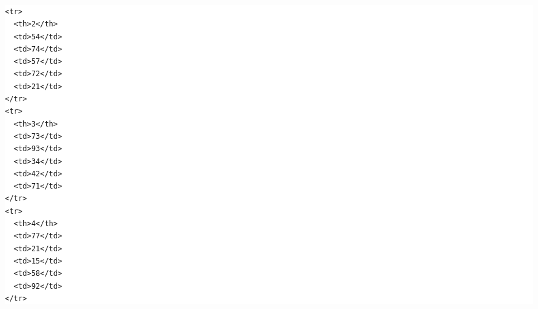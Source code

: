     <tr>
      <th>2</th>
      <td>54</td>
      <td>74</td>
      <td>57</td>
      <td>72</td>
      <td>21</td>
    </tr>
    <tr>
      <th>3</th>
      <td>73</td>
      <td>93</td>
      <td>34</td>
      <td>42</td>
      <td>71</td>
    </tr>
    <tr>
      <th>4</th>
      <td>77</td>
      <td>21</td>
      <td>15</td>
      <td>58</td>
      <td>92</td>
    </tr>
  </tbody>
</table>
</div>
      <button class="colab-df-convert" onclick="convertToInteractive('df-b1167e19-02ec-4dbd-811d-d06805f817b5')"
              title="Convert this dataframe to an interactive table."
              style="display:none;">

  <svg xmlns="http://www.w3.org/2000/svg" height="24px"viewBox="0 0 24 24"
       width="24px">
    <path d="M0 0h24v24H0V0z" fill="none"/>
    <path d="M18.56 5.44l.94 2.06.94-2.06 2.06-.94-2.06-.94-.94-2.06-.94 2.06-2.06.94zm-11 1L8.5 8.5l.94-2.06 2.06-.94-2.06-.94L8.5 2.5l-.94 2.06-2.06.94zm10 10l.94 2.06.94-2.06 2.06-.94-2.06-.94-.94-2.06-.94 2.06-2.06.94z"/><path d="M17.41 7.96l-1.37-1.37c-.4-.4-.92-.59-1.43-.59-.52 0-1.04.2-1.43.59L10.3 9.45l-7.72 7.72c-.78.78-.78 2.05 0 2.83L4 21.41c.39.39.9.59 1.41.59.51 0 1.02-.2 1.41-.59l7.78-7.78 2.81-2.81c.8-.78.8-2.07 0-2.86zM5.41 20L4 18.59l7.72-7.72 1.47 1.35L5.41 20z"/>
  </svg>
      </button>

  <style>
    .colab-df-container {
      display:flex;
      flex-wrap:wrap;
      gap: 12px;
    }

    .colab-df-convert {
      background-color: #E8F0FE;
      border: none;
      border-radius: 50%;
      cursor: pointer;
      display: none;
      fill: #1967D2;
      height: 32px;
      padding: 0 0 0 0;
      width: 32px;
    }
